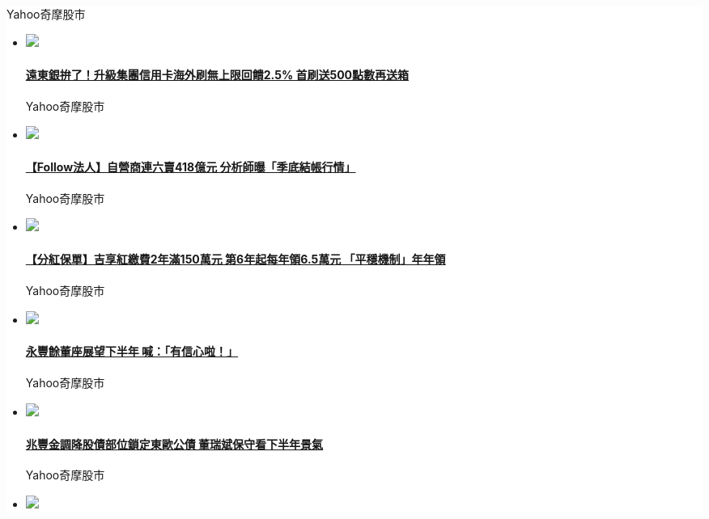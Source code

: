   Yahoo奇摩股市
* ![](https://s.yimg.com/cv/apiv2/default/20190501/placeholder.gif)

  #### [遠東銀拚了！升級集團信用卡海外刷無上限回饋2.5% 首刷送500點數再送箱](https://tw.stock.yahoo.com/news/%E9%81%A0%E6%9D%B1%E9%8A%80%E6%8B%9A%E4%BA%86%EF%BC%81%E5%8D%87%E7%B4%9A%E9%9B%86%E5%9C%98%E4%BF%A1%E7%94%A8%E5%8D%A1%E6%B5%B7%E5%A4%96%E5%88%B7%E7%84%A1%E4%B8%8A%E9%99%90%E5%9B%9E%E9%A5%8B25-%E9%A6%96%E5%88%B7%E9%80%81500%E9%BB%9E%E6%95%B8%E5%86%8D%E9%80%81%E7%AE%B1-090746083.html)

  Yahoo奇摩股市
* ![](https://s.yimg.com/cv/apiv2/default/20190501/placeholder.gif)

  #### [【Follow法人】自營商連六賣418億元 分析師曝「季底結帳行情」](https://tw.stock.yahoo.com/news/%E3%80%90follow%E6%B3%95%E4%BA%BA%E3%80%91%E8%87%AA%E7%87%9F%E5%95%86%E9%80%A3%E5%85%AD%E8%B3%A3418%E5%84%84%E5%85%83-%E5%88%86%E6%9E%90%E5%B8%AB%E6%9B%9D%E3%80%8C%E5%AD%A3%E5%BA%95%E7%B5%90%E5%B8%B3%E8%A1%8C%E6%83%85%E3%80%8D-071016248.html)

  Yahoo奇摩股市
* ![](https://s.yimg.com/cv/apiv2/default/20190501/placeholder.gif)

  #### [【分紅保單】吉享紅繳費2年滿150萬元 第6年起每年領6.5萬元 「平穩機制」年年領](https://tw.stock.yahoo.com/news/%E3%80%90%E5%88%86%E7%B4%85%E4%BF%9D%E5%96%AE%E3%80%91%E5%90%89%E4%BA%AB%E7%B4%85%E7%B9%B3%E8%B2%BB2%E5%B9%B4%E6%BB%BF150%E8%90%AC%E5%85%83-%E7%AC%AC6%E5%B9%B4%E8%B5%B7%E6%AF%8F%E5%B9%B4%E9%A0%9865%E8%90%AC%E5%85%83-%E3%80%8C%E5%B9%B3%E7%A9%A9%E6%A9%9F%E5%88%B6%E3%80%8D%E5%B9%B4%E5%B9%B4%E9%A0%98-063840510.html)

  Yahoo奇摩股市
* ![](https://s.yimg.com/cv/apiv2/default/20190501/placeholder.gif)

  #### [永豐餘董座展望下半年 喊：「有信心啦！」](https://tw.stock.yahoo.com/news/%E6%B0%B8%E8%B1%90%E9%A4%98%E8%91%A3%E5%BA%A7%E5%B1%95%E6%9C%9B%E4%B8%8B%E5%8D%8A%E5%B9%B4-%E5%96%8A%EF%BC%9A%E3%80%8C%E6%9C%89%E4%BF%A1%E5%BF%83%E5%95%A6%EF%BC%81%E3%80%8D-060551488.html)

  Yahoo奇摩股市
* ![](https://s.yimg.com/cv/apiv2/default/20190501/placeholder.gif)

  #### [兆豐金調降股債部位鎖定東歐公債 董瑞斌保守看下半年景氣](https://tw.stock.yahoo.com/news/%E5%85%86%E8%B1%90%E9%87%91%E8%AA%BF%E9%99%8D%E8%82%A1%E5%82%B5%E9%83%A8%E4%BD%8D%E9%8E%96%E5%AE%9A%E6%9D%B1%E6%AD%90%E5%85%AC%E5%82%B5-%E8%91%A3%E7%91%9E%E6%96%8C%E4%BF%9D%E5%AE%88%E7%9C%8B%E4%B8%8B%E5%8D%8A%E5%B9%B4%E6%99%AF%E6%B0%A3-054732342.html)

  Yahoo奇摩股市
* ![](https://s.yimg.com/cv/apiv2/default/20190501/placeholder.gif)
